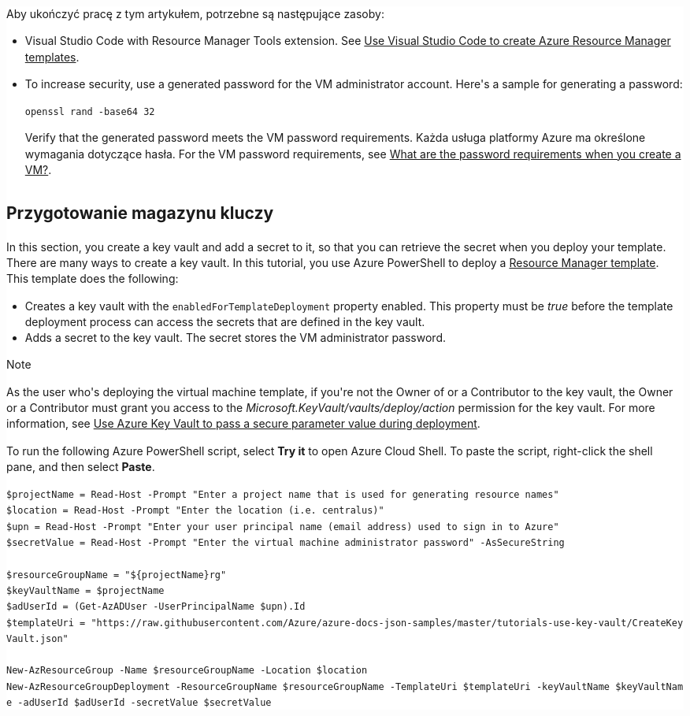 Aby ukończyć pracę z tym artykułem, potrzebne są następujące zasoby:

* Visual Studio Code with Resource Manager Tools extension. See [Use Visual Studio Code to create Azure Resource Manager templates](./resource-manager-tools-vs-code.md).
* To increase security, use a generated password for the VM administrator account. Here's a sample for generating a password:

    ```azurecli-interactive
    openssl rand -base64 32
    ```
    Verify that the generated password meets the VM password requirements. Każda usługa platformy Azure ma określone wymagania dotyczące hasła. For the VM password requirements, see [What are the password requirements when you create a VM?](../virtual-machines/windows/faq.md#what-are-the-password-requirements-when-creating-a-vm).

## <a name="prepare-a-key-vault"></a>Przygotowanie magazynu kluczy

In this section, you create a key vault and add a secret to it, so that you can retrieve the secret when you deploy your template. There are many ways to create a key vault. In this tutorial, you use Azure PowerShell to deploy a [Resource Manager template](https://raw.githubusercontent.com/Azure/azure-docs-json-samples/master/tutorials-use-key-vault/CreateKeyVault.json). This template does the following:

* Creates a key vault with the `enabledForTemplateDeployment` property enabled. This property must be *true* before the template deployment process can access the secrets that are defined in the key vault.
* Adds a secret to the key vault. The secret stores the VM administrator password.

> [!NOTE]
> As the user who's deploying the virtual machine template, if you're not the Owner of or a Contributor to the key vault, the Owner or a Contributor must grant you access to the *Microsoft.KeyVault/vaults/deploy/action* permission for the key vault. For more information, see [Use Azure Key Vault to pass a secure parameter value during deployment](./resource-manager-keyvault-parameter.md).

To run the following Azure PowerShell script, select **Try it** to open Azure Cloud Shell. To paste the script, right-click the shell pane, and then select **Paste**.

```azurepowershell-interactive
$projectName = Read-Host -Prompt "Enter a project name that is used for generating resource names"
$location = Read-Host -Prompt "Enter the location (i.e. centralus)"
$upn = Read-Host -Prompt "Enter your user principal name (email address) used to sign in to Azure"
$secretValue = Read-Host -Prompt "Enter the virtual machine administrator password" -AsSecureString

$resourceGroupName = "${projectName}rg"
$keyVaultName = $projectName
$adUserId = (Get-AzADUser -UserPrincipalName $upn).Id
$templateUri = "https://raw.githubusercontent.com/Azure/azure-docs-json-samples/master/tutorials-use-key-vault/CreateKeyVault.json"

New-AzResourceGroup -Name $resourceGroupName -Location $location
New-AzResourceGroupDeployment -ResourceGroupName $resourceGroupName -TemplateUri $templateUri -keyVaultName $keyVaultName -adUserId $adUserId -secretValue $secretValue
```

